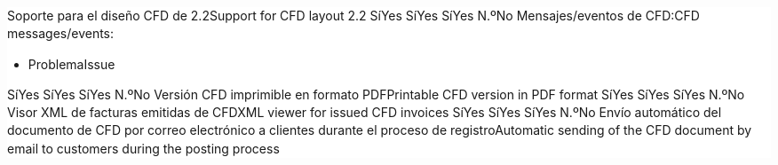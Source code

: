</tr>
<tr>
<td></td>
<td><span data-ttu-id="0a52f-307">Soporte para el diseño CFD de 2.2</span><span class="sxs-lookup"><span data-stu-id="0a52f-307">Support for CFD layout 2.2</span></span></td>
<td><span data-ttu-id="0a52f-308">Sí</span><span class="sxs-lookup"><span data-stu-id="0a52f-308">Yes</span></span></td>
<td><span data-ttu-id="0a52f-309">Sí</span><span class="sxs-lookup"><span data-stu-id="0a52f-309">Yes</span></span></td>
<td><span data-ttu-id="0a52f-310">Sí</span><span class="sxs-lookup"><span data-stu-id="0a52f-310">Yes</span></span></td>
<td><span data-ttu-id="0a52f-311">N.º</span><span class="sxs-lookup"><span data-stu-id="0a52f-311">No</span></span></td>
</tr>
<tr>
<td></td>
<td><span data-ttu-id="0a52f-312">Mensajes/eventos de CFD:</span><span class="sxs-lookup"><span data-stu-id="0a52f-312">CFD messages/events:</span></span>
<ul>
<li><span data-ttu-id="0a52f-313">Problema</span><span class="sxs-lookup"><span data-stu-id="0a52f-313">Issue</span></span></li>
</ul>
</td>
<td><span data-ttu-id="0a52f-314">Sí</span><span class="sxs-lookup"><span data-stu-id="0a52f-314">Yes</span></span></td>
<td><span data-ttu-id="0a52f-315">Sí</span><span class="sxs-lookup"><span data-stu-id="0a52f-315">Yes</span></span></td>
<td><span data-ttu-id="0a52f-316">Sí</span><span class="sxs-lookup"><span data-stu-id="0a52f-316">Yes</span></span></td>
<td><span data-ttu-id="0a52f-317">N.º</span><span class="sxs-lookup"><span data-stu-id="0a52f-317">No</span></span></td>
</tr>
<tr>
<td></td>
<td><span data-ttu-id="0a52f-318">Versión CFD imprimible en formato PDF</span><span class="sxs-lookup"><span data-stu-id="0a52f-318">Printable CFD version in PDF format</span></span></td>
<td><span data-ttu-id="0a52f-319">Sí</span><span class="sxs-lookup"><span data-stu-id="0a52f-319">Yes</span></span></td>
<td><span data-ttu-id="0a52f-320">Sí</span><span class="sxs-lookup"><span data-stu-id="0a52f-320">Yes</span></span></td>
<td><span data-ttu-id="0a52f-321">Sí</span><span class="sxs-lookup"><span data-stu-id="0a52f-321">Yes</span></span></td>
<td><span data-ttu-id="0a52f-322">N.º</span><span class="sxs-lookup"><span data-stu-id="0a52f-322">No</span></span></td>
</tr>
<tr>
<td></td>
<td><span data-ttu-id="0a52f-323">Visor XML de facturas emitidas de CFD</span><span class="sxs-lookup"><span data-stu-id="0a52f-323">XML viewer for issued CFD invoices</span></span></td>
<td><span data-ttu-id="0a52f-324">Sí</span><span class="sxs-lookup"><span data-stu-id="0a52f-324">Yes</span></span></td>
<td><span data-ttu-id="0a52f-325">Sí</span><span class="sxs-lookup"><span data-stu-id="0a52f-325">Yes</span></span></td>
<td><span data-ttu-id="0a52f-326">Sí</span><span class="sxs-lookup"><span data-stu-id="0a52f-326">Yes</span></span></td>
<td><span data-ttu-id="0a52f-327">N.º</span><span class="sxs-lookup"><span data-stu-id="0a52f-327">No</span></span></td>
</tr>
<tr>
<td></td>
<td><span data-ttu-id="0a52f-328">Envío automático del documento de CFD por correo electrónico a clientes durante el proceso de registro</span><span class="sxs-lookup"><span data-stu-id="0a52f-328">Automatic sending of the CFD document by email to customers during the posting process</span></span></td>